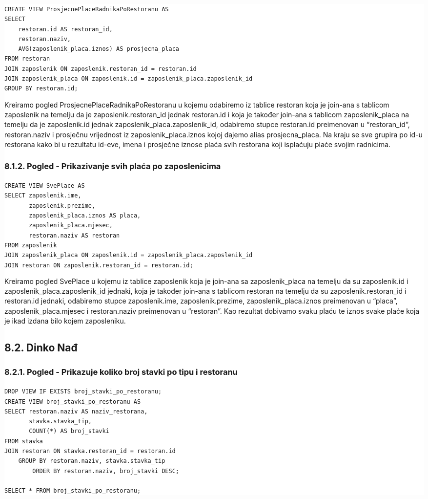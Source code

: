 ```mysql
CREATE VIEW ProsjecnePlaceRadnikaPoRestoranu AS
SELECT 
    restoran.id AS restoran_id, 
    restoran.naziv, 
    AVG(zaposlenik_placa.iznos) AS prosjecna_placa
FROM restoran
JOIN zaposlenik ON zaposlenik.restoran_id = restoran.id
JOIN zaposlenik_placa ON zaposlenik.id = zaposlenik_placa.zaposlenik_id
GROUP BY restoran.id;
```

Kreiramo pogled ProsjecnePlaceRadnikaPoRestoranu u kojemu odabiremo iz tablice restoran koja je join-ana s tablicom zaposlenik na temelju da je zaposlenik.restoran_id jednak restoran.id i koja je također join-ana s tablicom zaposlenik_placa na temelju da je zaposlenik.id jednak zaposlenik_placa.zaposlenik_id, odabiremo stupce restoran.id preimenovan u “restoran_id”, restoran.naziv i prosječnu vrijednost iz zaposlenik_placa.iznos kojoj dajemo alias prosjecna_placa. Na kraju se sve grupira po id-u restorana kako bi u rezultatu id-eve, imena i prosječne iznose plaća svih restorana koji isplaćuju plaće svojim radnicima.

### 8.1.2. Pogled - Prikazivanje svih plaća po zaposlenicima

```mysql
CREATE VIEW SvePlace AS
SELECT zaposlenik.ime, 
       zaposlenik.prezime, 
       zaposlenik_placa.iznos AS placa, 
       zaposlenik_placa.mjesec, 
       restoran.naziv AS restoran
FROM zaposlenik
JOIN zaposlenik_placa ON zaposlenik.id = zaposlenik_placa.zaposlenik_id
JOIN restoran ON zaposlenik.restoran_id = restoran.id;
```

Kreiramo pogled SvePlace u kojemu iz tablice zaposlenik koja je join-ana sa zaposlenik_placa na temelju da su zaposlenik.id i zaposlenik_placa.zaposlenik_id jednaki, koja je također join-ana s tablicom restoran na temelju da su zaposlenik.restoran_id i restoran.id jednaki, odabiremo stupce zaposlenik.ime, zaposlenik.prezime, zaposlenik_placa.iznos preimenovan u “placa”, zaposlenik_placa.mjesec i restoran.naziv preimenovan u “restoran”. Kao rezultat dobivamo svaku plaću te iznos svake plaće koja je ikad izdana bilo kojem zaposleniku.

### 



## 8.2. Dinko Nađ

### 8.2.1. Pogled - Prikazuje koliko broj stavki po tipu i restoranu

```mysql
DROP VIEW IF EXISTS broj_stavki_po_restoranu;
CREATE VIEW broj_stavki_po_restoranu AS
SELECT restoran.naziv AS naziv_restorana, 
       stavka.stavka_tip, 
       COUNT(*) AS broj_stavki
FROM stavka
JOIN restoran ON stavka.restoran_id = restoran.id
	GROUP BY restoran.naziv, stavka.stavka_tip
		ORDER BY restoran.naziv, broj_stavki DESC;

SELECT * FROM broj_stavki_po_restoranu;
```
